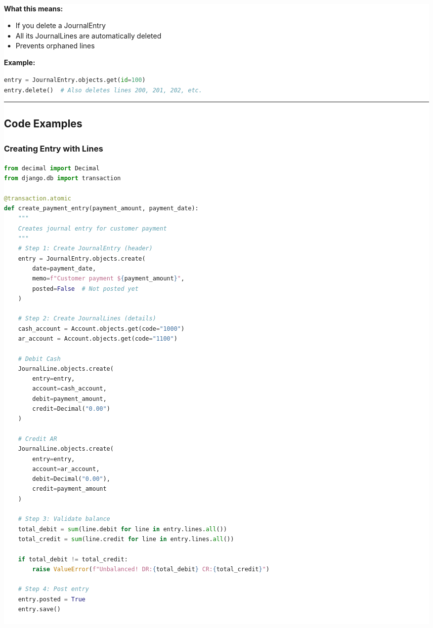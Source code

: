 **What this means:**
- If you delete a JournalEntry
- All its JournalLines are automatically deleted
- Prevents orphaned lines

**Example:**
```python
entry = JournalEntry.objects.get(id=100)
entry.delete()  # Also deletes lines 200, 201, 202, etc.
```

---

## Code Examples

### Creating Entry with Lines

```python
from decimal import Decimal
from django.db import transaction

@transaction.atomic
def create_payment_entry(payment_amount, payment_date):
    """
    Creates journal entry for customer payment
    """
    # Step 1: Create JournalEntry (header)
    entry = JournalEntry.objects.create(
        date=payment_date,
        memo=f"Customer payment ${payment_amount}",
        posted=False  # Not posted yet
    )
    
    # Step 2: Create JournalLines (details)
    cash_account = Account.objects.get(code="1000")
    ar_account = Account.objects.get(code="1100")
    
    # Debit Cash
    JournalLine.objects.create(
        entry=entry,
        account=cash_account,
        debit=payment_amount,
        credit=Decimal("0.00")
    )
    
    # Credit AR
    JournalLine.objects.create(
        entry=entry,
        account=ar_account,
        debit=Decimal("0.00"),
        credit=payment_amount
    )
    
    # Step 3: Validate balance
    total_debit = sum(line.debit for line in entry.lines.all())
    total_credit = sum(line.credit for line in entry.lines.all())
    
    if total_debit != total_credit:
        raise ValueError(f"Unbalanced! DR:{total_debit} CR:{total_credit}")
    
    # Step 4: Post entry
    entry.posted = True
    entry.save()
    
```